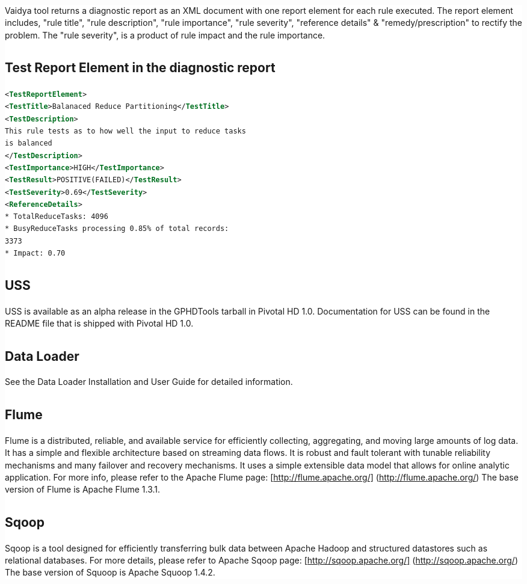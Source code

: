 Vaidya tool returns a diagnostic report as an XML document with one report element
for each rule executed. The report element includes, "rule title", "rule description",
"rule importance", "rule severity", "reference details" & "remedy/prescription" to
rectify the problem. The "rule severity", is a product of rule impact and the rule
importance.

Test Report Element in the diagnostic report
---------------------------------------------

```xml
<TestReportElement>
<TestTitle>Balanaced Reduce Partitioning</TestTitle>
<TestDescription>
This rule tests as to how well the input to reduce tasks
is balanced
</TestDescription>
<TestImportance>HIGH</TestImportance>
<TestResult>POSITIVE(FAILED)</TestResult>
<TestSeverity>0.69</TestSeverity>
<ReferenceDetails>
* TotalReduceTasks: 4096
* BusyReduceTasks processing 0.85% of total records:
3373
* Impact: 0.70
```
USS
----
USS is available as an alpha release in the GPHDTools tarball in Pivotal HD 1.0.
Documentation for USS can be found in the README file that is shipped with
Pivotal HD 1.0.

Data Loader
-----------
See the Data Loader Installation and User Guide for detailed information.

Flume
-----

Flume is a distributed, reliable, and available service for efficiently collecting,
aggregating, and moving large amounts of log data. It has a simple and flexible
architecture based on streaming data flows. It is robust and fault tolerant with tunable
reliability mechanisms and many failover and recovery mechanisms. It uses a simple
extensible data model that allows for online analytic application. For more info, please
refer to the Apache Flume page: [http://flume.apache.org/] (http://flume.apache.org/)
The base version of Flume is Apache Flume 1.3.1.

Sqoop
-----
Sqoop is a tool designed for efficiently transferring bulk data between Apache Hadoop
and structured datastores such as relational databases. For more details, please refer to
Apache Sqoop page: [http://sqoop.apache.org/] (http://sqoop.apache.org/)
The base version of Squoop is Apache Squoop 1.4.2.


